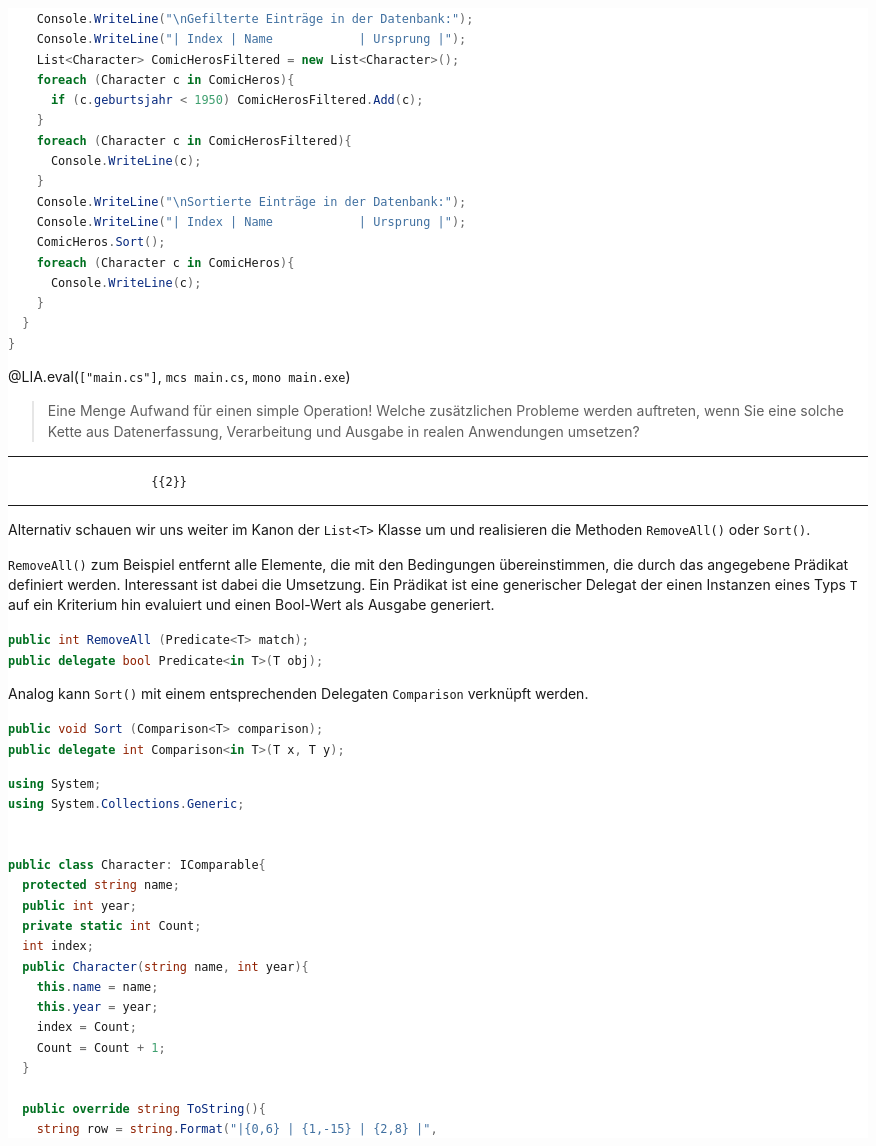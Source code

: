 ```csharp    Solution
    Console.WriteLine("\nGefilterte Einträge in der Datenbank:");
    Console.WriteLine("| Index | Name            | Ursprung |");
    List<Character> ComicHerosFiltered = new List<Character>();
    foreach (Character c in ComicHeros){
      if (c.geburtsjahr < 1950) ComicHerosFiltered.Add(c);
    }
    foreach (Character c in ComicHerosFiltered){
      Console.WriteLine(c);
    }
    Console.WriteLine("\nSortierte Einträge in der Datenbank:");
    Console.WriteLine("| Index | Name            | Ursprung |");
    ComicHeros.Sort();
    foreach (Character c in ComicHeros){
      Console.WriteLine(c);
    }
  }
}
```
@LIA.eval(`["main.cs"]`, `mcs main.cs`, `mono main.exe`)

> Eine Menge Aufwand für einen simple Operation! Welche zusätzlichen Probleme werden auftreten, wenn Sie eine solche Kette aus Datenerfassung, Verarbeitung und Ausgabe in realen Anwendungen umsetzen?

********************************************************************************

                        {{2}}
********************************************************************************

Alternativ schauen wir uns weiter im Kanon der `List<T>` Klasse um und realisieren die Methoden `RemoveAll()` oder `Sort()`.

`RemoveAll()` zum Beispiel entfernt alle Elemente, die mit den Bedingungen
übereinstimmen, die durch das angegebene Prädikat definiert werden. Interessant
ist dabei die Umsetzung. Ein Prädikat ist eine generischer Delegat der einen
Instanzen eines Typs `T` auf ein Kriterium hin evaluiert und einen Bool-Wert
als Ausgabe generiert.

```csharp
public int RemoveAll (Predicate<T> match);
public delegate bool Predicate<in T>(T obj);
```

Analog kann `Sort()` mit einem entsprechenden Delegaten `Comparison` verknüpft werden.

```csharp
public void Sort (Comparison<T> comparison);
public delegate int Comparison<in T>(T x, T y);
```

```csharp    Solution
using System;
using System.Collections.Generic;


public class Character: IComparable{
  protected string name;
  public int year;
  private static int Count;
  int index;
  public Character(string name, int year){
    this.name = name;
    this.year = year;
    index = Count;
    Count = Count + 1;
  }

  public override string ToString(){
    string row = string.Format("|{0,6} | {1,-15} | {2,8} |",
```

[^LinqAnbieter]: Wikimedia https://commons.wikimedia.org/wiki/File:AnbieterLINQ.png, Author 'Mussklprozz'